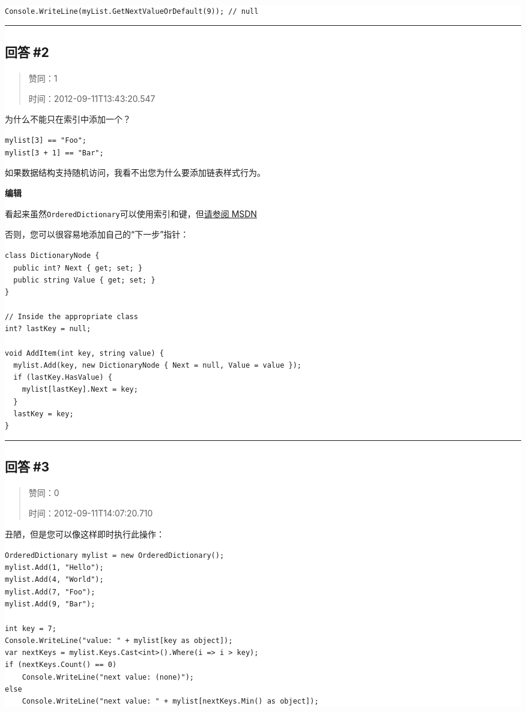 ```
Console.WriteLine(myList.GetNextValueOrDefault(9)); // null 
```

* * *

## 回答 #2

> 赞同：1
> 
> 时间：2012-09-11T13:43:20.547

为什么不能只在索引中添加一个？

```
mylist[3] == "Foo";
mylist[3 + 1] == "Bar"; 
```

如果数据结构支持随机访问，我看不出您为什么要添加链表样式行为。

**编辑**

看起来虽然`OrderedDictionary`可以使用索引和键，但[请参阅 MSDN](http://msdn.microsoft.com/en-us/library/ms132598.aspx)

否则，您可以很容易地添加自己的“下一步”指针：

```
class DictionaryNode {
  public int? Next { get; set; }
  public string Value { get; set; }
}

// Inside the appropriate class
int? lastKey = null;

void AddItem(int key, string value) {
  mylist.Add(key, new DictionaryNode { Next = null, Value = value });
  if (lastKey.HasValue) {
    mylist[lastKey].Next = key;
  }
  lastKey = key;
} 
```

* * *

## 回答 #3

> 赞同：0
> 
> 时间：2012-09-11T14:07:20.710

丑陋，但是您可以像这样即时执行此操作：

```
OrderedDictionary mylist = new OrderedDictionary(); 
mylist.Add(1, "Hello"); 
mylist.Add(4, "World"); 
mylist.Add(7, "Foo"); 
mylist.Add(9, "Bar");

int key = 7;
Console.WriteLine("value: " + mylist[key as object]);
var nextKeys = mylist.Keys.Cast<int>().Where(i => i > key);
if (nextKeys.Count() == 0)
    Console.WriteLine("next value: (none)");
else
    Console.WriteLine("next value: " + mylist[nextKeys.Min() as object]); 
```